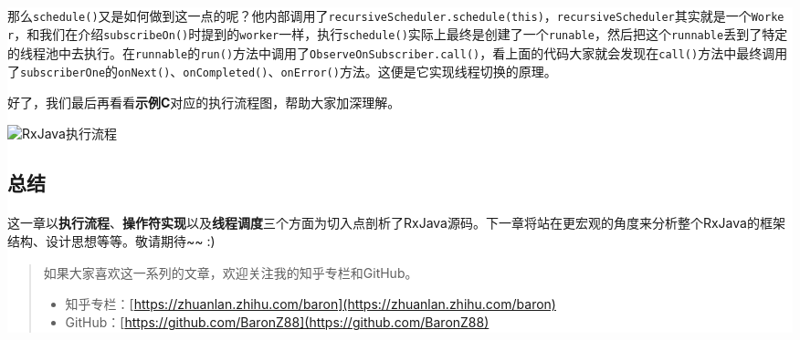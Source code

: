 那么`schedule()`又是如何做到这一点的呢？他内部调用了`recursiveScheduler.schedule(this)`，`recursiveScheduler`其实就是一个`Worker`，和我们在介绍`subscribeOn()`时提到的`worker`一样，执行`schedule()`实际上最终是创建了一个`runable`，然后把这个`runnable`丢到了特定的线程池中去执行。在`runnable`的`run()`方法中调用了`ObserveOnSubscriber.call()`，看上面的代码大家就会发现在`call()`方法中最终调用了`subscriberOne`的`onNext()`、`onCompleted()`、`onError()`方法。这便是它实现线程切换的原理。

好了，我们最后再看看**示例C**对应的执行流程图，帮助大家加深理解。

![RxJava执行流程](http://ocjtywvav.bkt.clouddn.com/rxjava/6/OperatorProcess.jpg)


## 总结
这一章以**执行流程**、**操作符实现**以及**线程调度**三个方面为切入点剖析了RxJava源码。下一章将站在更宏观的角度来分析整个RxJava的框架结构、设计思想等等。敬请期待~~ :)

> 如果大家喜欢这一系列的文章，欢迎关注我的知乎专栏和GitHub。
>   
> * 知乎专栏：[https://zhuanlan.zhihu.com/baron](https://zhuanlan.zhihu.com/baron)  
> * GitHub：[https://github.com/BaronZ88](https://github.com/BaronZ88)

